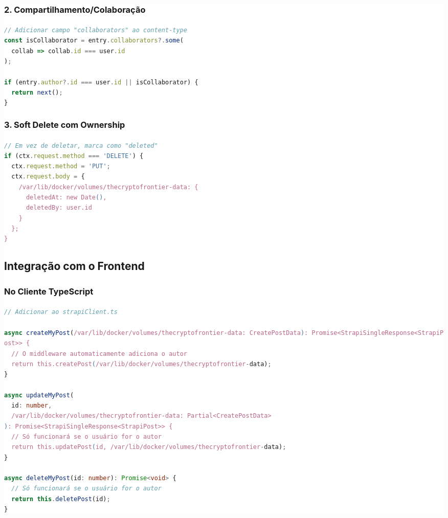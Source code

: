 ### 2. Compartilhamento/Colaboração

```javascript
// Adicionar campo "collaborators" ao content-type
const isCollaborator = entry.collaborators?.some(
  collab => collab.id === user.id
);

if (entry.author?.id === user.id || isCollaborator) {
  return next();
}
```

### 3. Soft Delete com Ownership

```javascript
// Em vez de deletar, marca como "deleted"
if (ctx.request.method === 'DELETE') {
  ctx.request.method = 'PUT';
  ctx.request.body = {
    /var/lib/docker/volumes/thecryptofrontier-data: {
      deletedAt: new Date(),
      deletedBy: user.id
    }
  };
}
```

## Integração com o Frontend

### No Cliente TypeScript

```typescript
// Adicionar ao strapiClient.ts

async createMyPost(/var/lib/docker/volumes/thecryptofrontier-data: CreatePostData): Promise<StrapiSingleResponse<StrapiPost>> {
  // O middleware automaticamente adiciona o autor
  return this.createPost(/var/lib/docker/volumes/thecryptofrontier-data);
}

async updateMyPost(
  id: number,
  /var/lib/docker/volumes/thecryptofrontier-data: Partial<CreatePostData>
): Promise<StrapiSingleResponse<StrapiPost>> {
  // Só funcionará se o usuário for o autor
  return this.updatePost(id, /var/lib/docker/volumes/thecryptofrontier-data);
}

async deleteMyPost(id: number): Promise<void> {
  // Só funcionará se o usuário for o autor
  return this.deletePost(id);
}
```
